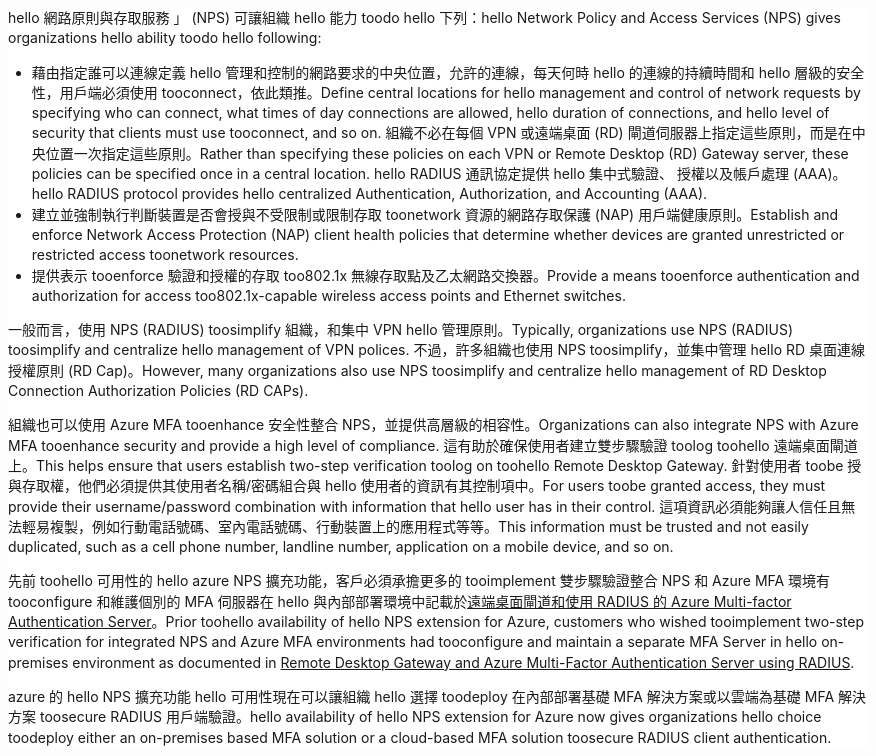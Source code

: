 <span data-ttu-id="42bec-110">hello 網路原則與存取服務 」 (NPS) 可讓組織 hello 能力 toodo hello 下列：</span><span class="sxs-lookup"><span data-stu-id="42bec-110">hello Network Policy and Access Services (NPS) gives organizations hello ability toodo hello following:</span></span>
* <span data-ttu-id="42bec-111">藉由指定誰可以連線定義 hello 管理和控制的網路要求的中央位置，允許的連線，每天何時 hello 的連線的持續時間和 hello 層級的安全性，用戶端必須使用 tooconnect，依此類推。</span><span class="sxs-lookup"><span data-stu-id="42bec-111">Define central locations for hello management and control of network requests by specifying who can connect, what times of day connections are allowed, hello duration of connections, and hello level of security that clients must use tooconnect, and so on.</span></span> <span data-ttu-id="42bec-112">組織不必在每個 VPN 或遠端桌面 (RD) 閘道伺服器上指定這些原則，而是在中央位置一次指定這些原則。</span><span class="sxs-lookup"><span data-stu-id="42bec-112">Rather than specifying these policies on each VPN or Remote Desktop (RD) Gateway server, these policies can be specified once in a central location.</span></span> <span data-ttu-id="42bec-113">hello RADIUS 通訊協定提供 hello 集中式驗證、 授權以及帳戶處理 (AAA)。</span><span class="sxs-lookup"><span data-stu-id="42bec-113">hello RADIUS protocol provides hello centralized Authentication, Authorization, and Accounting (AAA).</span></span> 
* <span data-ttu-id="42bec-114">建立並強制執行判斷裝置是否會授與不受限制或限制存取 toonetwork 資源的網路存取保護 (NAP) 用戶端健康原則。</span><span class="sxs-lookup"><span data-stu-id="42bec-114">Establish and enforce Network Access Protection (NAP) client health policies that determine whether devices are granted unrestricted or restricted access toonetwork resources.</span></span>
* <span data-ttu-id="42bec-115">提供表示 tooenforce 驗證和授權的存取 too802.1x 無線存取點及乙太網路交換器。</span><span class="sxs-lookup"><span data-stu-id="42bec-115">Provide a means tooenforce authentication and authorization for access too802.1x-capable wireless access points and Ethernet switches.</span></span>    

<span data-ttu-id="42bec-116">一般而言，使用 NPS (RADIUS) toosimplify 組織，和集中 VPN hello 管理原則。</span><span class="sxs-lookup"><span data-stu-id="42bec-116">Typically, organizations use NPS (RADIUS) toosimplify and centralize hello management of VPN polices.</span></span> <span data-ttu-id="42bec-117">不過，許多組織也使用 NPS toosimplify，並集中管理 hello RD 桌面連線授權原則 (RD Cap)。</span><span class="sxs-lookup"><span data-stu-id="42bec-117">However, many organizations also use NPS toosimplify and centralize hello management of RD Desktop Connection Authorization Policies (RD CAPs).</span></span> 

<span data-ttu-id="42bec-118">組織也可以使用 Azure MFA tooenhance 安全性整合 NPS，並提供高層級的相容性。</span><span class="sxs-lookup"><span data-stu-id="42bec-118">Organizations can also integrate NPS with Azure MFA tooenhance security and provide a high level of compliance.</span></span> <span data-ttu-id="42bec-119">這有助於確保使用者建立雙步驟驗證 toolog toohello 遠端桌面閘道上。</span><span class="sxs-lookup"><span data-stu-id="42bec-119">This helps ensure that users establish two-step verification toolog on toohello Remote Desktop Gateway.</span></span> <span data-ttu-id="42bec-120">針對使用者 toobe 授與存取權，他們必須提供其使用者名稱/密碼組合與 hello 使用者的資訊有其控制項中。</span><span class="sxs-lookup"><span data-stu-id="42bec-120">For users toobe granted access, they must provide their username/password combination with information that hello user has in their control.</span></span> <span data-ttu-id="42bec-121">這項資訊必須能夠讓人信任且無法輕易複製，例如行動電話號碼、室內電話號碼、行動裝置上的應用程式等等。</span><span class="sxs-lookup"><span data-stu-id="42bec-121">This information must be trusted and not easily duplicated, such as a cell phone number, landline number, application on a mobile device, and so on.</span></span>

<span data-ttu-id="42bec-122">先前 toohello 可用性的 hello azure NPS 擴充功能，客戶必須承擔更多的 tooimplement 雙步驟驗證整合 NPS 和 Azure MFA 環境有 tooconfigure 和維護個別的 MFA 伺服器在 hello 與內部部署環境中記載於[遠端桌面閘道和使用 RADIUS 的 Azure Multi-factor Authentication Server](multi-factor-authentication-get-started-server-rdg.md)。</span><span class="sxs-lookup"><span data-stu-id="42bec-122">Prior toohello availability of hello NPS extension for Azure, customers who wished tooimplement two-step verification for integrated NPS and Azure MFA environments had tooconfigure and maintain a separate MFA Server in hello on-premises environment as documented in [Remote Desktop Gateway and Azure Multi-Factor Authentication Server using RADIUS](multi-factor-authentication-get-started-server-rdg.md).</span></span>

<span data-ttu-id="42bec-123">azure 的 hello NPS 擴充功能 hello 可用性現在可以讓組織 hello 選擇 toodeploy 在內部部署基礎 MFA 解決方案或以雲端為基礎 MFA 解決方案 toosecure RADIUS 用戶端驗證。</span><span class="sxs-lookup"><span data-stu-id="42bec-123">hello availability of hello NPS extension for Azure now gives organizations hello choice toodeploy either an on-premises based MFA solution or a cloud-based MFA solution toosecure RADIUS client authentication.</span></span>
